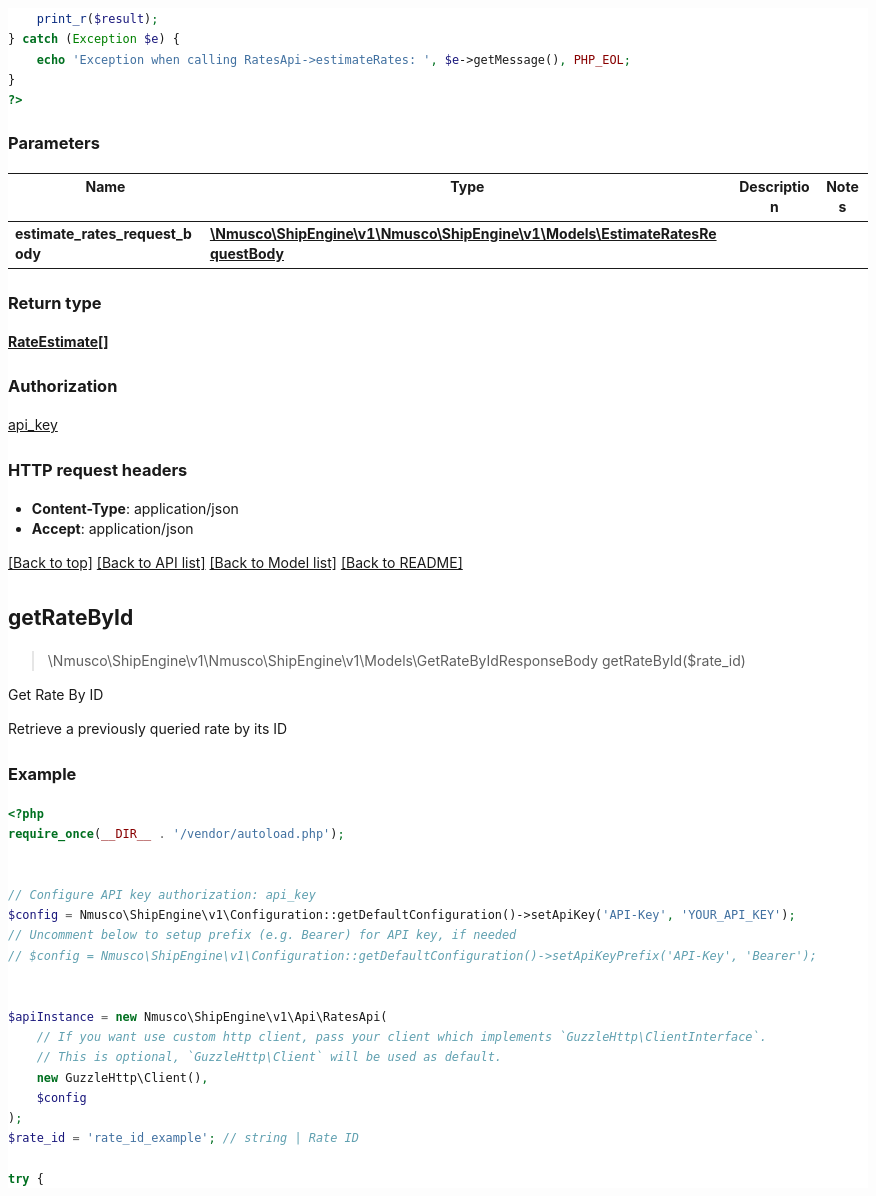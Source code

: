 ```php
    print_r($result);
} catch (Exception $e) {
    echo 'Exception when calling RatesApi->estimateRates: ', $e->getMessage(), PHP_EOL;
}
?>
```

### Parameters


Name | Type | Description  | Notes
------------- | ------------- | ------------- | -------------
 **estimate_rates_request_body** | [**\Nmusco\ShipEngine\v1\Nmusco\ShipEngine\v1\Models\EstimateRatesRequestBody**](../Model/EstimateRatesRequestBody.md)|  |

### Return type

[**RateEstimate[]**](../Model/RateEstimate.md)

### Authorization

[api_key](../../README.md#api_key)

### HTTP request headers

- **Content-Type**: application/json
- **Accept**: application/json

[[Back to top]](#) [[Back to API list]](../../README.md#documentation-for-api-endpoints)
[[Back to Model list]](../../README.md#documentation-for-models)
[[Back to README]](../../README.md)


## getRateById

> \Nmusco\ShipEngine\v1\Nmusco\ShipEngine\v1\Models\GetRateByIdResponseBody getRateById($rate_id)

Get Rate By ID

Retrieve a previously queried rate by its ID

### Example

```php
<?php
require_once(__DIR__ . '/vendor/autoload.php');


// Configure API key authorization: api_key
$config = Nmusco\ShipEngine\v1\Configuration::getDefaultConfiguration()->setApiKey('API-Key', 'YOUR_API_KEY');
// Uncomment below to setup prefix (e.g. Bearer) for API key, if needed
// $config = Nmusco\ShipEngine\v1\Configuration::getDefaultConfiguration()->setApiKeyPrefix('API-Key', 'Bearer');


$apiInstance = new Nmusco\ShipEngine\v1\Api\RatesApi(
    // If you want use custom http client, pass your client which implements `GuzzleHttp\ClientInterface`.
    // This is optional, `GuzzleHttp\Client` will be used as default.
    new GuzzleHttp\Client(),
    $config
);
$rate_id = 'rate_id_example'; // string | Rate ID

try {
```